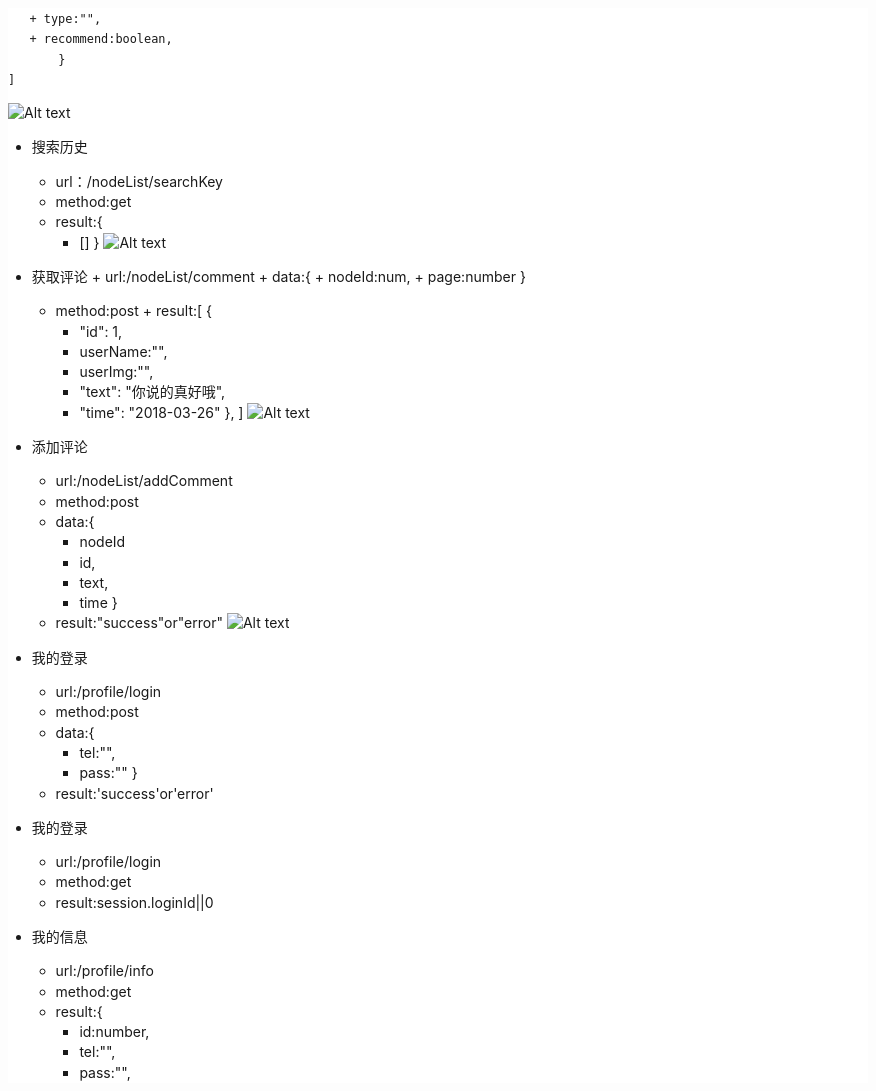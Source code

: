        + type:"",
       + recommend:boolean,    
           }
    ]
   ![Alt text](./1522138938638.png)


- 搜索历史
  + url：/nodeList/searchKey
  + method:get
  + result:{
      + [] 
    }
  ![Alt text](./1522139370612.png)

- 获取评论
      + url:/nodeList/comment
      + data:{
         + nodeId:num,
         + page:number
     }
     + method:post
      + result:[
      {
         + "id": 1,
         + userName:"",
         + userImg:"",
         + "text": "你说的真好哦",
         + "time": "2018-03-26"
    }, 
      ]
   ![Alt text](./1522139157145.png)

- 添加评论
  + url:/nodeList/addComment
  + method:post
  + data:{
     + nodeId
     + id,
     + text,
     + time
 }
  + result:"success"or"error"
![Alt text](./1522139209718.png)
- 我的登录
  + url:/profile/login
  + method:post
  + data:{
     + tel:"",
     + pass:""
  }  
  + result:'success'or'error'
- 我的登录
  + url:/profile/login
  + method:get
  + result:session.loginId||0
- 我的信息
  + url:/profile/info
  + method:get
  + result:{
      + id:number,
      + tel:"",
      + pass:"",